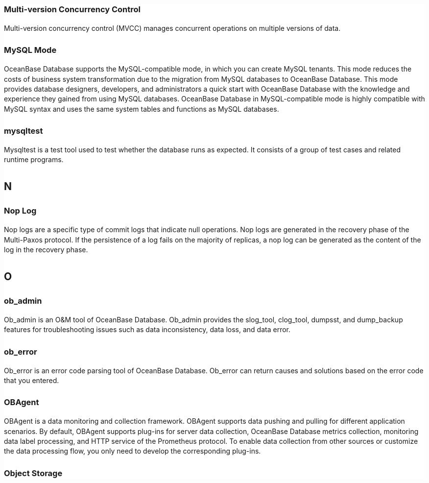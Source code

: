 
### Multi-version Concurrency Control

Multi-version concurrency control (MVCC) manages concurrent operations on multiple versions of data.

### MySQL Mode

OceanBase Database supports the MySQL-compatible mode, in which you can create MySQL tenants. This mode reduces the costs of business system transformation due to the migration from MySQL databases to OceanBase Database. This mode provides database designers, developers, and administrators a quick start with OceanBase Database with the knowledge and experience they gained from using MySQL databases. OceanBase Database in MySQL-compatible mode is highly compatible with MySQL syntax and uses the same system tables and functions as MySQL databases.

### mysqltest

Mysqltest is a test tool used to test whether the database runs as expected. It consists of a group of test cases and related runtime programs.

## N

### Nop Log

Nop logs are a specific type of commit logs that indicate null operations. Nop logs are generated in the recovery phase of the Multi-Paxos protocol. If the persistence of a log fails on the majority of replicas, a nop log can be generated as the content of the log in the recovery phase.

## O

### ob_admin

Ob_admin is an O&M tool of OceanBase Database. Ob_admin provides the slog_tool, clog_tool, dumpsst, and dump_backup features for troubleshooting issues such as data inconsistency, data loss, and data error.

### ob_error

Ob_error is an error code parsing tool of OceanBase Database. Ob_error can return causes and solutions based on the error code that you entered.

### OBAgent

OBAgent is a data monitoring and collection framework. OBAgent supports data pushing and pulling for different application scenarios. By default, OBAgent supports plug-ins for server data collection, OceanBase Database metrics collection, monitoring data label processing, and HTTP service of the Prometheus protocol. To enable data collection from other sources or customize the data processing flow, you only need to develop the corresponding plug-ins.

### Object Storage
